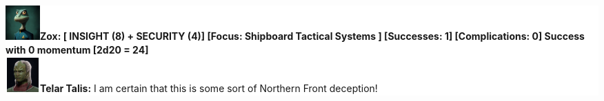 <img src="../images/auto/Zox.png" alt="Zox" width="50" height="50">**Zox: [ INSIGHT  (8) +  SECURITY  (4)]&#10;[Focus: Shipboard Tactical Systems ]&#10;[Successes: 1] [Complications: 0]&#10;Success with 0 momentum  [2d20 = 24]**<br />
<img src="../images/auto/TelarTalis.PNG" alt="Telar Talis" width="50" height="50">**Telar Talis:** I am certain that this is some sort of Northern Front deception!<br />